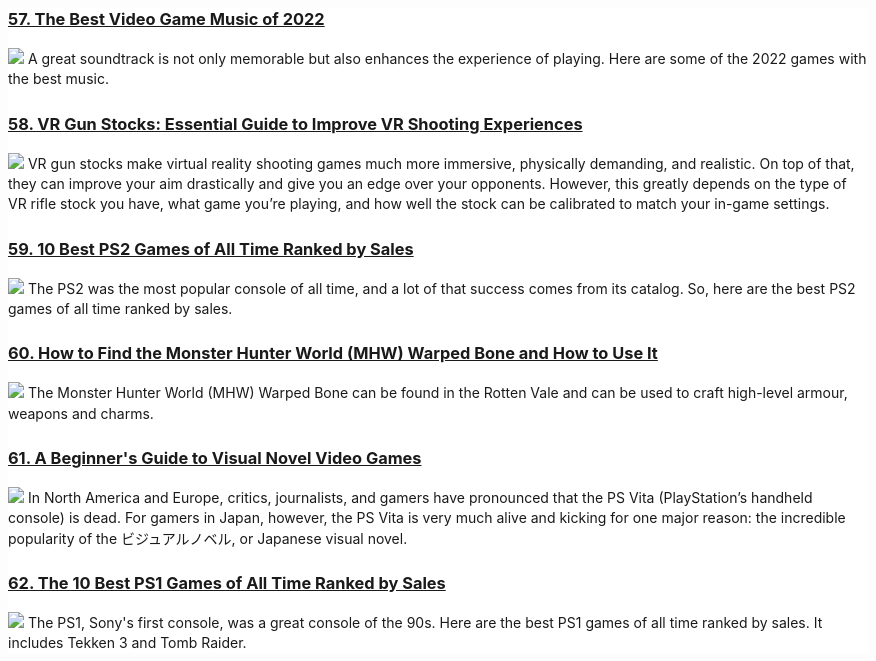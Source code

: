 ### [57. The Best Video Game Music of 2022](https://hackernoon.com/the-best-video-game-music-of-2022)
![](https://cdn.hackernoon.com/images/0ND921QitCePbuLAJQgufmkRClY2-7vi3s1g.jpeg)
A great soundtrack is not only memorable but also enhances the experience of playing. Here are some of the 2022 games with the best music.

### [58. VR Gun Stocks: Essential Guide to Improve VR Shooting Experiences](https://hackernoon.com/vr-gun-stocks-essential-guide-to-improve-vr-shooting-experiences-0v2b3zqo)
![](https://cdn.hackernoon.com/images/ugoTV1vwcgR4mN8MMDUUN4vt6p02-s8g34a0.gif)
VR gun stocks make virtual reality shooting games much more immersive, physically demanding, and realistic. On top of that, they can improve your aim drastically and give you an edge over your opponents. However, this greatly depends on the type of VR rifle stock you have, what game you’re playing, and how well the stock can be calibrated to match your in-game settings. 

### [59. 10 Best PS2 Games of All Time Ranked by Sales](https://hackernoon.com/10-best-ps2-games-of-all-time-ranked-by-sales)
![](https://cdn.hackernoon.com/images/RoifOyeHnPelQUu5SKamxiCm4py1-ed02ce5.jpeg)
The PS2 was the most popular console of all time, and a lot of that success comes from its catalog. So, here are the best PS2 games of all time ranked by sales.

### [60. How to Find the Monster Hunter World (MHW) Warped Bone and How to Use It](https://hackernoon.com/how-to-find-the-monster-hunter-world-mhw-warped-bone-and-how-to-use-it-qz1j334b)
![](https://cdn.hackernoon.com/images/AKsNRMQ5sghpqx7EhVDK3vl0AZJ2-c33i32cb.jpeg)
The Monster Hunter World (MHW) Warped Bone can be found in the Rotten Vale and can be used to craft high-level armour, weapons and charms.

### [61. A Beginner's Guide to Visual Novel Video Games](https://hackernoon.com/a-beginners-guide-to-visual-novel-video-games-2f463w27)
![](https://firebasestorage.googleapis.com/v0/b/hackernoon-app.appspot.com/o/images%2FugoTV1vwcgR4mN8MMDUUN4vt6p02-k71v3wcd.jpeg?alt=media&token=505921bf-35c3-40f4-bb7a-f398400f5f05)
In North America and Europe, critics, journalists, and gamers have pronounced that the PS Vita (PlayStation’s handheld console) is dead. For gamers in Japan, however, the PS Vita is very much alive and kicking for one major reason: the incredible popularity of the ビジュアルノベル, or Japanese visual novel. 

### [62. The 10 Best PS1 Games of All Time Ranked by Sales](https://hackernoon.com/the-10-best-ps1-games-of-all-time-ranked-by-sales)
![](https://cdn.hackernoon.com/images/RoifOyeHnPelQUu5SKamxiCm4py1-b902ckl.jpeg)
The PS1, Sony's first console, was a great console of the 90s. Here are the best PS1 games of all time ranked by sales. It includes Tekken 3 and Tomb Raider. 

